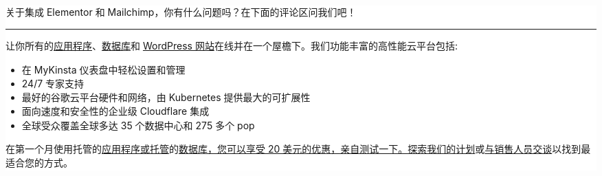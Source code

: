 关于集成 Elementor 和 Mailchimp，你有什么问题吗？在下面的评论区问我们吧！

* * *

让你所有的[应用程序](https://kinsta.com/application-hosting/)、[数据库](https://kinsta.com/database-hosting/)和 [WordPress 网站](https://kinsta.com/wordpress-hosting/)在线并在一个屋檐下。我们功能丰富的高性能云平台包括:

*   在 MyKinsta 仪表盘中轻松设置和管理
*   24/7 专家支持
*   最好的谷歌云平台硬件和网络，由 Kubernetes 提供最大的可扩展性
*   面向速度和安全性的企业级 Cloudflare 集成
*   全球受众覆盖全球多达 35 个数据中心和 275 多个 pop

在第一个月使用托管的[应用程序或托管](https://kinsta.com/application-hosting/)的[数据库，您可以享受 20 美元的优惠，亲自测试一下。探索我们的](https://kinsta.com/database-hosting/)[计划](https://kinsta.com/plans/)或[与销售人员交谈](https://kinsta.com/contact-us/)以找到最适合您的方式。